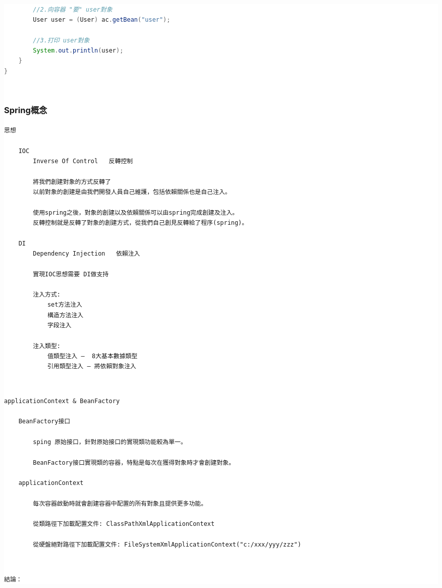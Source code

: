 ```java
		//2.向容器 "要" user對象
		User user = (User) ac.getBean("user");
		
		//3.打印 user對象
		System.out.println(user);
	}
}
```

<br>

### Spring概念

	思想
	
		IOC
			Inverse Of Control   反轉控制

			將我們創建對象的方式反轉了
			以前對象的創建是由我們開發人員自己維護，包括依賴關係也是自己注入。

			使用spring之後，對象的創建以及依賴關係可以由spring完成創建及注入。
			反轉控制就是反轉了對象的創建方式，從我們自己創見反轉給了程序(spring)。
			
		DI
			Dependency Injection   依賴注入

			實現IOC思想需要 DI做支持

			注入方式:
				set方法注入
				構造方法注入
				字段注入

			注入類型:
				值類型注入 –  8大基本數據類型
				引用類型注入 – 將依賴對象注入

<br>

	applicationContext & BeanFactory
	
		BeanFactory接口
		
			sping 原始接口，針對原始接口的實現類功能較為單一。

			BeanFactory接口實現類的容器，特點是每次在獲得對象時才會創建對象。
			
		applicationContext
		
			每次容器啟動時就會創建容器中配置的所有對象且提供更多功能。

			從類路徑下加載配置文件: ClassPathXmlApplicationContext

			從硬盤絕對路徑下加載配置文件: FileSystemXmlApplicationContext("c:/xxx/yyy/zzz")

<br>

	結論：
	